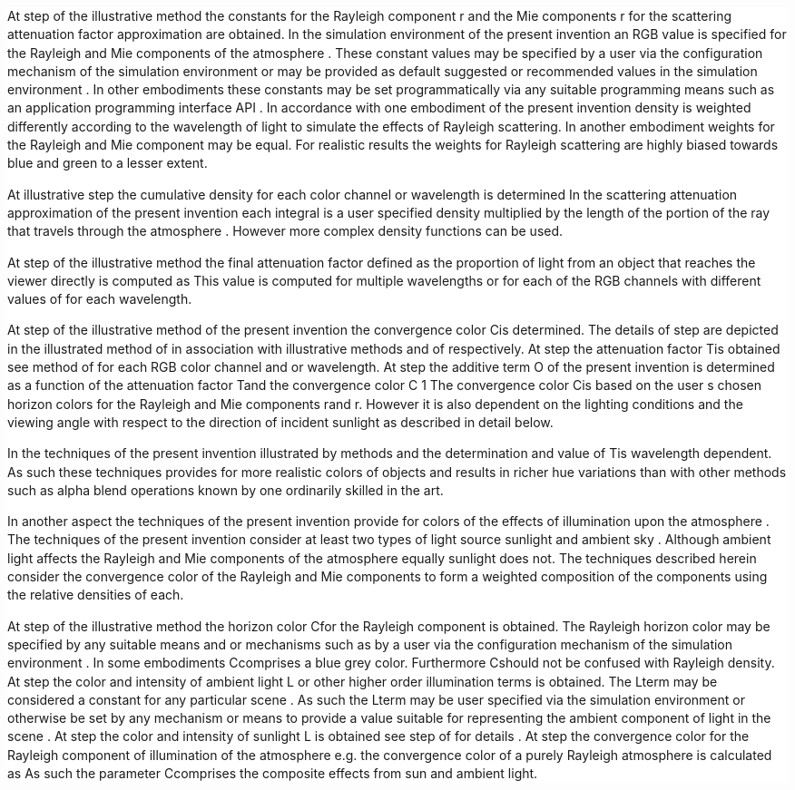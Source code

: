 At step of the illustrative method the constants for the Rayleigh component r and the Mie components r for the scattering attenuation factor approximation are obtained. In the simulation environment of the present invention an RGB value is specified for the Rayleigh and Mie components of the atmosphere . These constant values may be specified by a user via the configuration mechanism of the simulation environment or may be provided as default suggested or recommended values in the simulation environment . In other embodiments these constants may be set programmatically via any suitable programming means such as an application programming interface API . In accordance with one embodiment of the present invention density is weighted differently according to the wavelength of light to simulate the effects of Rayleigh scattering. In another embodiment weights for the Rayleigh and Mie component may be equal. For realistic results the weights for Rayleigh scattering are highly biased towards blue and green to a lesser extent.

At illustrative step the cumulative density for each color channel or wavelength is determined In the scattering attenuation approximation of the present invention each integral is a user specified density multiplied by the length of the portion of the ray that travels through the atmosphere . However more complex density functions can be used.

At step of the illustrative method the final attenuation factor defined as the proportion of light from an object that reaches the viewer directly is computed as This value is computed for multiple wavelengths or for each of the RGB channels with different values of for each wavelength.

At step of the illustrative method of the present invention the convergence color Cis determined. The details of step are depicted in the illustrated method of in association with illustrative methods and of respectively. At step the attenuation factor Tis obtained see method of for each RGB color channel and or wavelength. At step the additive term O of the present invention is determined as a function of the attenuation factor Tand the convergence color C 1 The convergence color Cis based on the user s chosen horizon colors for the Rayleigh and Mie components rand r. However it is also dependent on the lighting conditions and the viewing angle with respect to the direction of incident sunlight as described in detail below.

In the techniques of the present invention illustrated by methods and the determination and value of Tis wavelength dependent. As such these techniques provides for more realistic colors of objects and results in richer hue variations than with other methods such as alpha blend operations known by one ordinarily skilled in the art.

In another aspect the techniques of the present invention provide for colors of the effects of illumination upon the atmosphere . The techniques of the present invention consider at least two types of light source sunlight and ambient sky . Although ambient light affects the Rayleigh and Mie components of the atmosphere equally sunlight does not. The techniques described herein consider the convergence color of the Rayleigh and Mie components to form a weighted composition of the components using the relative densities of each.

At step of the illustrative method the horizon color Cfor the Rayleigh component is obtained. The Rayleigh horizon color may be specified by any suitable means and or mechanisms such as by a user via the configuration mechanism of the simulation environment . In some embodiments Ccomprises a blue grey color. Furthermore Cshould not be confused with Rayleigh density. At step the color and intensity of ambient light L or other higher order illumination terms is obtained. The Lterm may be considered a constant for any particular scene . As such the Lterm may be user specified via the simulation environment or otherwise be set by any mechanism or means to provide a value suitable for representing the ambient component of light in the scene . At step the color and intensity of sunlight L is obtained see step of for details . At step the convergence color for the Rayleigh component of illumination of the atmosphere e.g. the convergence color of a purely Rayleigh atmosphere is calculated as As such the parameter Ccomprises the composite effects from sun and ambient light.
